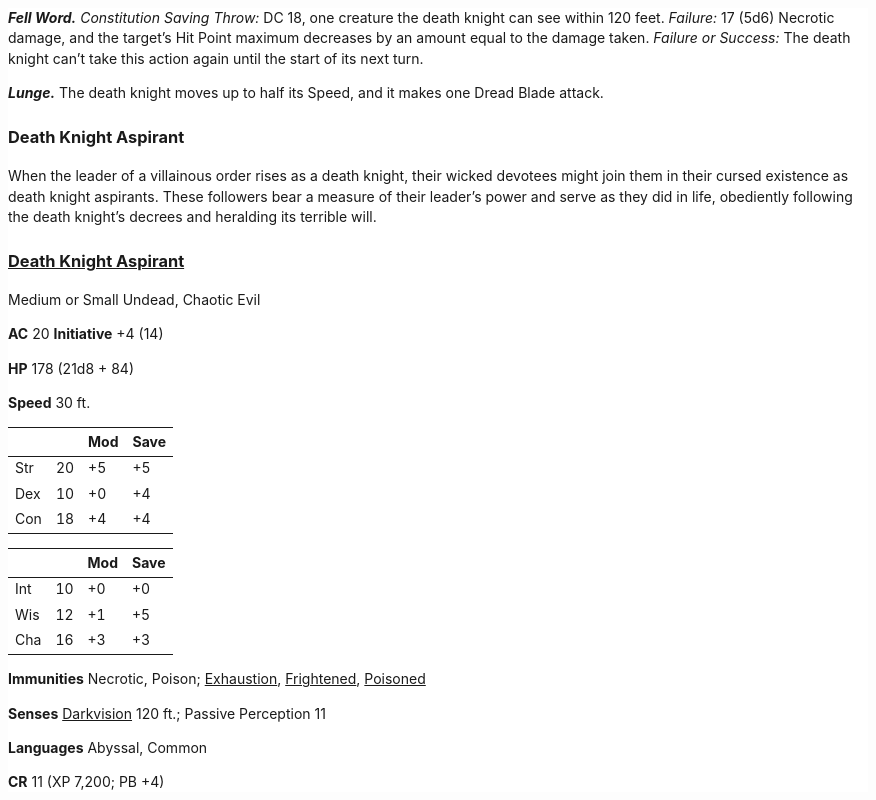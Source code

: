 **_Fell Word._** _Constitution Saving Throw:_ DC 18, one creature the death knight can see within 120 feet. _Failure:_ 17 (5d6) Necrotic damage, and the target’s Hit Point maximum decreases by an amount equal to the damage taken. _Failure or Success:_ The death knight can’t take this action again until the start of its next turn.

**_Lunge._** The death knight moves up to half its Speed, and it makes one Dread Blade attack.

### [](https://www.dndbeyond.com/sources/dnd/mm-2024/monsters-d#DeathKnightAspirant)Death Knight Aspirant

When the leader of a villainous order rises as a death knight, their wicked devotees might join them in their cursed existence as death knight aspirants. These followers bear a measure of their leader’s power and serve as they did in life, obediently following the death knight’s decrees and heralding its terrible will.

### [](https://www.dndbeyond.com/sources/dnd/mm-2024/monsters-d#DeathKnightAspirantStatBlock)[Death Knight Aspirant](https://www.dndbeyond.com/monsters/5194962-death-knight-aspirant)

Medium or Small Undead, Chaotic Evil

**AC** 20 **Initiative** +4 (14)

**HP** 178 (21d8 + 84)

**Speed** 30 ft.

|||Mod|Save|
|---|---|---|---|
|Str|20|+5|+5|
|Dex|10|+0|+4|
|Con|18|+4|+4|

|||Mod|Save|
|---|---|---|---|
|Int|10|+0|+0|
|Wis|12|+1|+5|
|Cha|16|+3|+3|

**Immunities** Necrotic, Poison; [Exhaustion](https://www.dndbeyond.com/sources/dnd/free-rules/rules-glossary#ExhaustionCondition), [Frightened](https://www.dndbeyond.com/sources/dnd/free-rules/rules-glossary#FrightenedCondition), [Poisoned](https://www.dndbeyond.com/sources/dnd/free-rules/rules-glossary#PoisonedCondition)

**Senses** [Darkvision](https://www.dndbeyond.com/sources/dnd/free-rules/rules-glossary#Darkvision) 120 ft.; Passive Perception 11

**Languages** Abyssal, Common

**CR** 11 (XP 7,200; PB +4)
